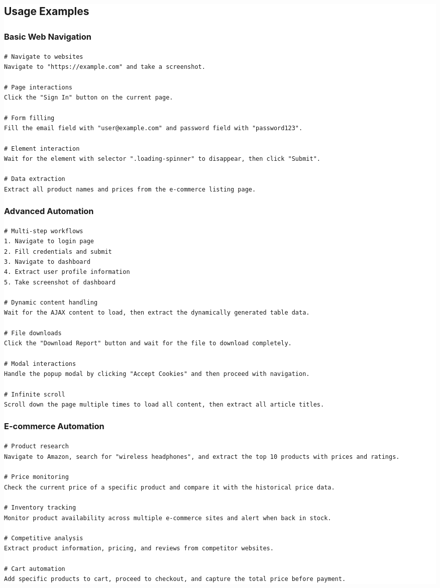 ## Usage Examples

### Basic Web Navigation
```
# Navigate to websites
Navigate to "https://example.com" and take a screenshot.

# Page interactions
Click the "Sign In" button on the current page.

# Form filling
Fill the email field with "user@example.com" and password field with "password123".

# Element interaction
Wait for the element with selector ".loading-spinner" to disappear, then click "Submit".

# Data extraction
Extract all product names and prices from the e-commerce listing page.
```

### Advanced Automation
```
# Multi-step workflows
1. Navigate to login page
2. Fill credentials and submit
3. Navigate to dashboard
4. Extract user profile information
5. Take screenshot of dashboard

# Dynamic content handling
Wait for the AJAX content to load, then extract the dynamically generated table data.

# File downloads
Click the "Download Report" button and wait for the file to download completely.

# Modal interactions
Handle the popup modal by clicking "Accept Cookies" and then proceed with navigation.

# Infinite scroll
Scroll down the page multiple times to load all content, then extract all article titles.
```

### E-commerce Automation
```
# Product research
Navigate to Amazon, search for "wireless headphones", and extract the top 10 products with prices and ratings.

# Price monitoring
Check the current price of a specific product and compare it with the historical price data.

# Inventory tracking
Monitor product availability across multiple e-commerce sites and alert when back in stock.

# Competitive analysis
Extract product information, pricing, and reviews from competitor websites.

# Cart automation
Add specific products to cart, proceed to checkout, and capture the total price before payment.
```
